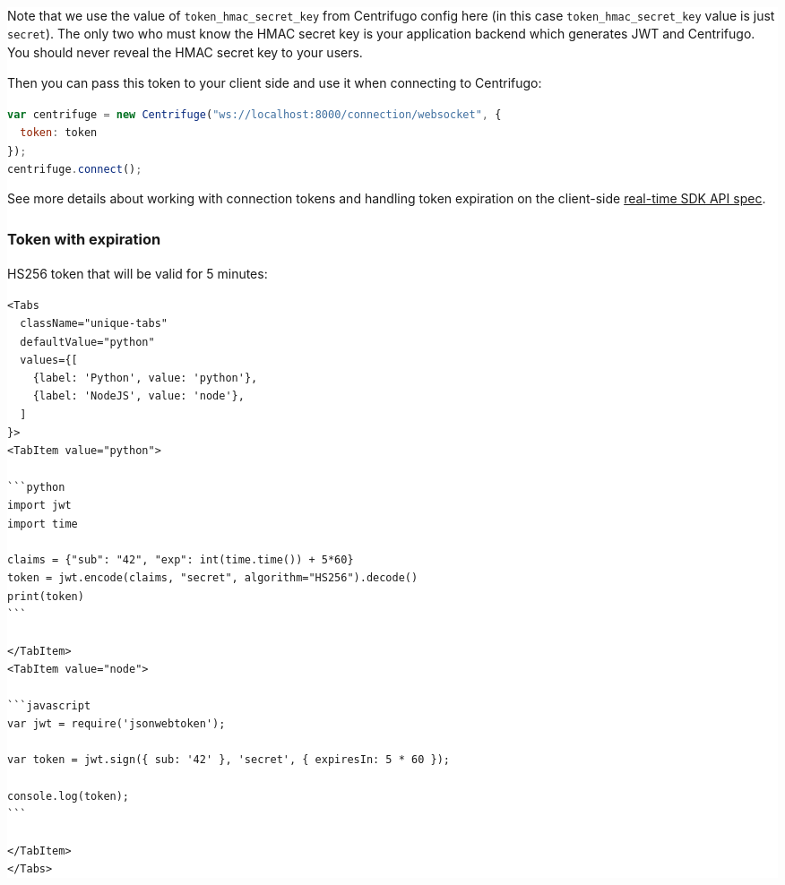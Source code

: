 Note that we use the value of `token_hmac_secret_key` from Centrifugo config here (in this case `token_hmac_secret_key` value is just `secret`). The only two who must know the HMAC secret key is your application backend which generates JWT and Centrifugo. You should never reveal the HMAC secret key to your users.

Then you can pass this token to your client side and use it when connecting to Centrifugo:

```javascript title="Using centrifuge-js v3"
var centrifuge = new Centrifuge("ws://localhost:8000/connection/websocket", {
  token: token
});
centrifuge.connect();
```

See more details about working with connection tokens and handling token expiration on the client-side [real-time SDK API spec](../transports/client_api.md#client-connection-token).

### Token with expiration

HS256 token that will be valid for 5 minutes:

````mdx-code-block
<Tabs
  className="unique-tabs"
  defaultValue="python"
  values={[
    {label: 'Python', value: 'python'},
    {label: 'NodeJS', value: 'node'},
  ]
}>
<TabItem value="python">

```python
import jwt
import time

claims = {"sub": "42", "exp": int(time.time()) + 5*60}
token = jwt.encode(claims, "secret", algorithm="HS256").decode()
print(token)
```

</TabItem>
<TabItem value="node">

```javascript
var jwt = require('jsonwebtoken');

var token = jwt.sign({ sub: '42' }, 'secret', { expiresIn: 5 * 60 });

console.log(token);
```

</TabItem>
</Tabs>
````
